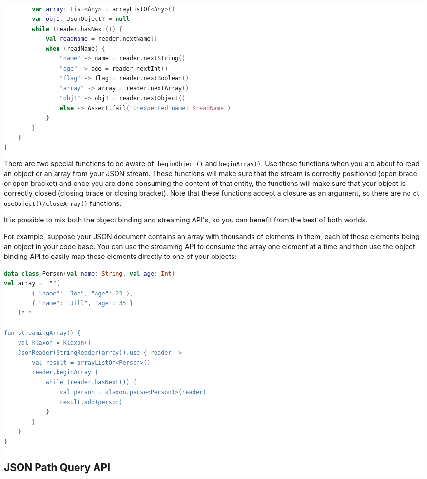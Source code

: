 ```kotlin
        var array: List<Any> = arrayListOf<Any>()
        var obj1: JsonObject? = null
        while (reader.hasNext()) {
            val readName = reader.nextName()
            when (readName) {
                "name" -> name = reader.nextString()
                "age" -> age = reader.nextInt()
                "flag" -> flag = reader.nextBoolean()
                "array" -> array = reader.nextArray()
                "obj1" -> obj1 = reader.nextObject()
                else -> Assert.fail("Unexpected name: $readName")
            }
        }
    }
}
```

There are two special functions to be aware of: `beginObject()` and `beginArray()`. Use these functions
when you are about to read an object or an array from your JSON stream. These functions will make sure
that the stream is correctly positioned (open brace or open bracket) and once you are done consuming
the content of that entity, the functions will make sure that your object is correctly closed (closing brace
or closing bracket). Note that these functions accept a closure as an argument, so there are no `closeObject()/closeArray()` functions.

It is possible to mix both the object binding and streaming API's, so you can benefit from the best of both worlds.

For example, suppose your JSON document contains an array with thousands of elements in them, each of these elements
being an object in your code base. You can use the streaming API to consume the array one element at a time and then
use the object binding API to easily map these elements directly to one of your objects:

```kotlin
data class Person(val name: String, val age: Int)
val array = """[
        { "name": "Joe", "age": 23 },
        { "name": "Jill", "age": 35 }
    ]"""

fun streamingArray() {
    val klaxon = Klaxon()
    JsonReader(StringReader(array)).use { reader ->
        val result = arrayListOf<Person>()
        reader.beginArray {
            while (reader.hasNext()) {
                val person = klaxon.parse<Person1>(reader)
                result.add(person)
            }
        }
    }
}
```
## <a name="jsonPath">JSON Path Query API</a>
